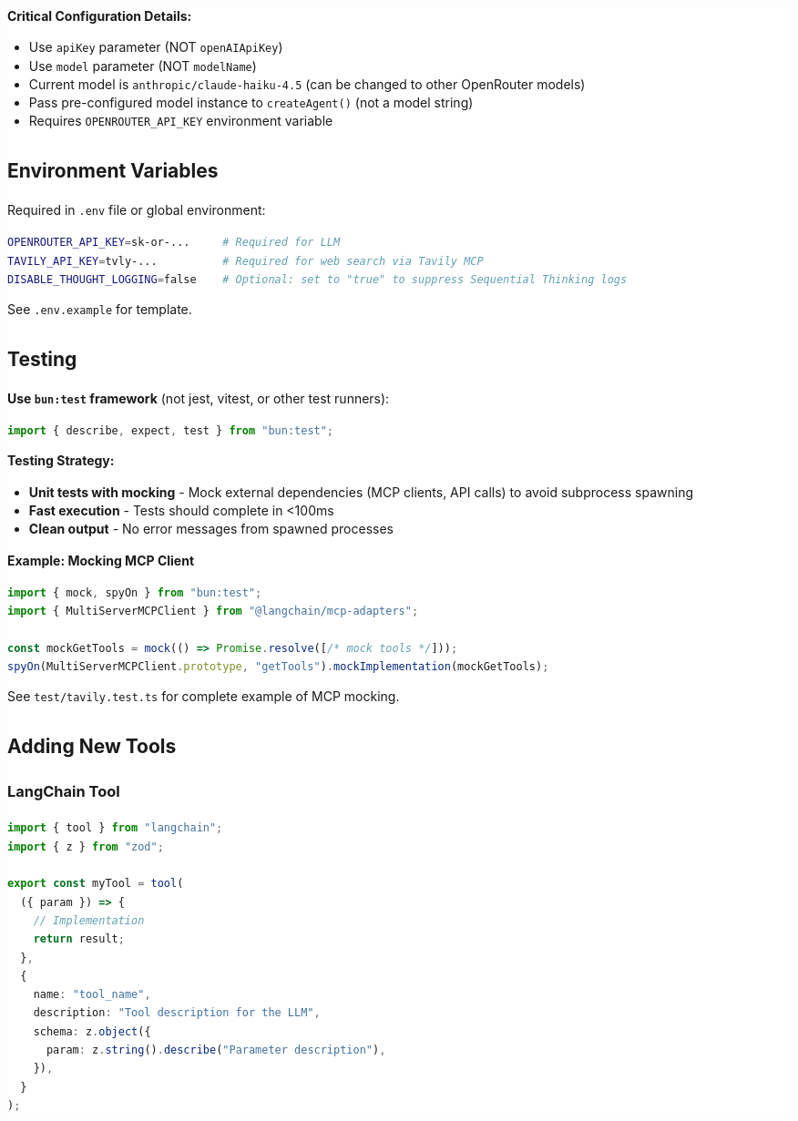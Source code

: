 **Critical Configuration Details:**
- Use `apiKey` parameter (NOT `openAIApiKey`)
- Use `model` parameter (NOT `modelName`)
- Current model is `anthropic/claude-haiku-4.5` (can be changed to other OpenRouter models)
- Pass pre-configured model instance to `createAgent()` (not a model string)
- Requires `OPENROUTER_API_KEY` environment variable

## Environment Variables

Required in `.env` file or global environment:

```bash
OPENROUTER_API_KEY=sk-or-...     # Required for LLM
TAVILY_API_KEY=tvly-...          # Required for web search via Tavily MCP
DISABLE_THOUGHT_LOGGING=false    # Optional: set to "true" to suppress Sequential Thinking logs
```

See `.env.example` for template.

## Testing

**Use `bun:test` framework** (not jest, vitest, or other test runners):

```typescript
import { describe, expect, test } from "bun:test";
```

**Testing Strategy:**

- **Unit tests with mocking** - Mock external dependencies (MCP clients, API calls) to avoid subprocess spawning
- **Fast execution** - Tests should complete in <100ms
- **Clean output** - No error messages from spawned processes

**Example: Mocking MCP Client**

```typescript
import { mock, spyOn } from "bun:test";
import { MultiServerMCPClient } from "@langchain/mcp-adapters";

const mockGetTools = mock(() => Promise.resolve([/* mock tools */]));
spyOn(MultiServerMCPClient.prototype, "getTools").mockImplementation(mockGetTools);
```

See `test/tavily.test.ts` for complete example of MCP mocking.

## Adding New Tools

### LangChain Tool

```typescript
import { tool } from "langchain";
import { z } from "zod";

export const myTool = tool(
  ({ param }) => {
    // Implementation
    return result;
  },
  {
    name: "tool_name",
    description: "Tool description for the LLM",
    schema: z.object({
      param: z.string().describe("Parameter description"),
    }),
  }
);
```